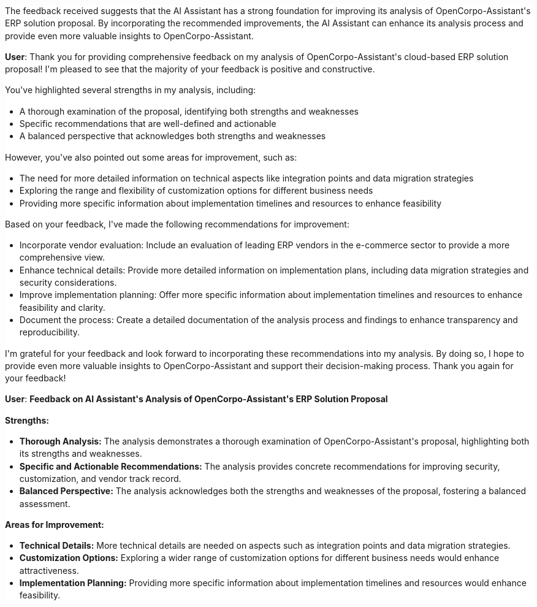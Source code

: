 The feedback received suggests that the AI Assistant has a strong foundation for improving its analysis of OpenCorpo-Assistant's ERP solution proposal. By incorporating the recommended improvements, the AI Assistant can enhance its analysis process and provide even more valuable insights to OpenCorpo-Assistant.

**User**: Thank you for providing comprehensive feedback on my analysis of OpenCorpo-Assistant's cloud-based ERP solution proposal! I'm pleased to see that the majority of your feedback is positive and constructive.

You've highlighted several strengths in my analysis, including:

* A thorough examination of the proposal, identifying both strengths and weaknesses
* Specific recommendations that are well-defined and actionable
* A balanced perspective that acknowledges both strengths and weaknesses

However, you've also pointed out some areas for improvement, such as:

* The need for more detailed information on technical aspects like integration points and data migration strategies
* Exploring the range and flexibility of customization options for different business needs
* Providing more specific information about implementation timelines and resources to enhance feasibility

Based on your feedback, I've made the following recommendations for improvement:

* Incorporate vendor evaluation: Include an evaluation of leading ERP vendors in the e-commerce sector to provide a more comprehensive view.
* Enhance technical details: Provide more detailed information on implementation plans, including data migration strategies and security considerations.
* Improve implementation planning: Offer more specific information about implementation timelines and resources to enhance feasibility and clarity.
* Document the process: Create a detailed documentation of the analysis process and findings to enhance transparency and reproducibility.

I'm grateful for your feedback and look forward to incorporating these recommendations into my analysis. By doing so, I hope to provide even more valuable insights to OpenCorpo-Assistant and support their decision-making process. Thank you again for your feedback!

**User**: **Feedback on AI Assistant's Analysis of OpenCorpo-Assistant's ERP Solution Proposal**

**Strengths:**

* **Thorough Analysis:** The analysis demonstrates a thorough examination of OpenCorpo-Assistant's proposal, highlighting both its strengths and weaknesses.
* **Specific and Actionable Recommendations:** The analysis provides concrete recommendations for improving security, customization, and vendor track record.
* **Balanced Perspective:** The analysis acknowledges both the strengths and weaknesses of the proposal, fostering a balanced assessment.

**Areas for Improvement:**

* **Technical Details:** More technical details are needed on aspects such as integration points and data migration strategies.
* **Customization Options:** Exploring a wider range of customization options for different business needs would enhance attractiveness.
* **Implementation Planning:** Providing more specific information about implementation timelines and resources would enhance feasibility.
